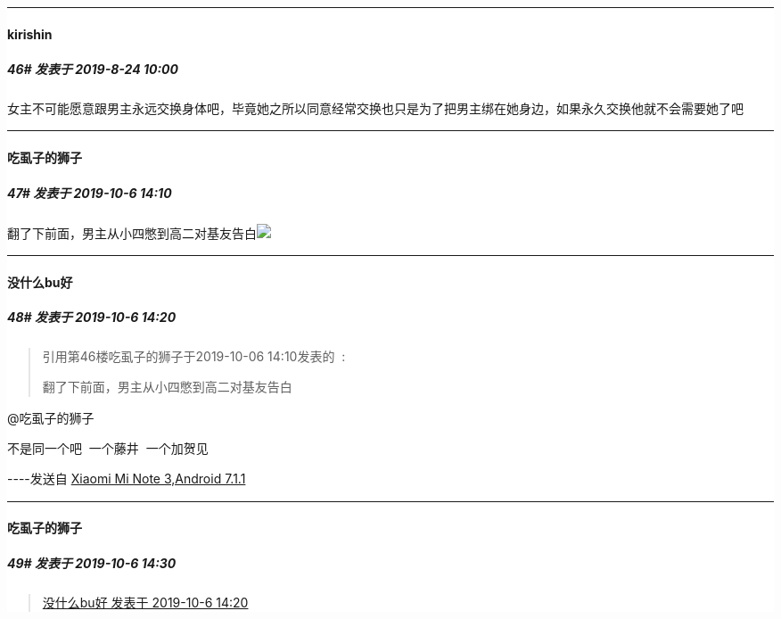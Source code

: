 


-----

####  kirishin  
##### 46#       发表于 2019-8-24 10:00




女主不可能愿意跟男主永远交换身体吧，毕竟她之所以同意经常交换也只是为了把男主绑在她身边，如果永久交换他就不会需要她了吧







-----

####  吃虱子的狮子  
##### 47#       发表于 2019-10-6 14:10




翻了下前面，男主从小四憋到高二对基友告白<img src="https://static.saraba1st.com/image/smiley/face2017/068.png" referrerpolicy="no-referrer">







-----

####  没什么bu好  
##### 48#       发表于 2019-10-6 14:20



<blockquote>引用第46楼吃虱子的狮子于2019-10-06 14:10发表的  :

翻了下前面，男主从小四憋到高二对基友告白</blockquote>
@吃虱子的狮子

不是同一个吧  一个藤井  一个加贺见


----发送自 [Xiaomi Mi Note 3,Android 7.1.1](http://stage1.5j4m.com/?1.32)







-----

####  吃虱子的狮子  
##### 49#       发表于 2019-10-6 14:30



<blockquote><a href="httphttps://bbs.saraba1st.com/2b/forum.php?mod=redirect&amp;goto=findpost&amp;pid=45148739&amp;ptid=1854204" target="_blank">没什么bu好 发表于 2019-10-6 14:20</a>
